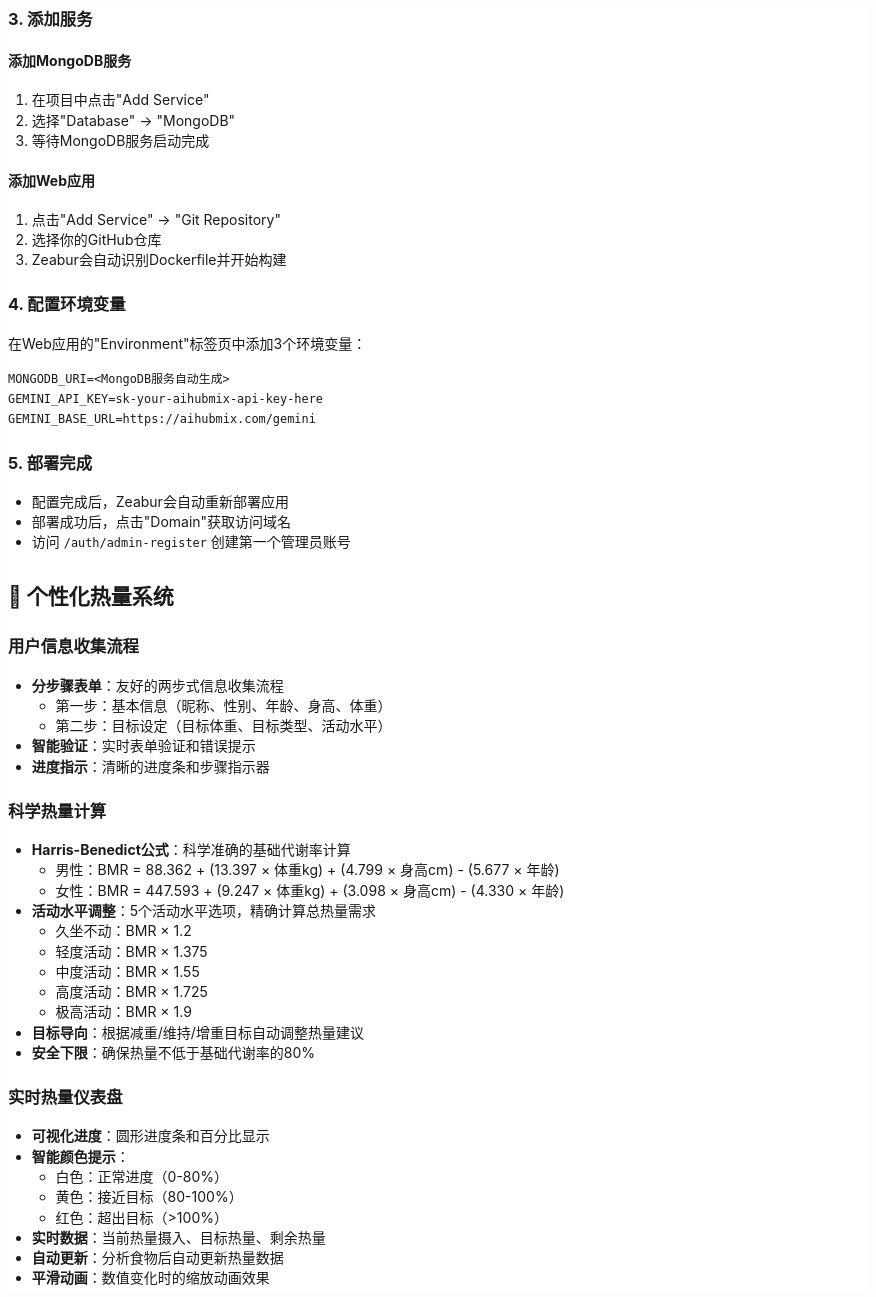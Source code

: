 ### 3. 添加服务

#### 添加MongoDB服务
1. 在项目中点击"Add Service"
2. 选择"Database" → "MongoDB"
3. 等待MongoDB服务启动完成

#### 添加Web应用
1. 点击"Add Service" → "Git Repository"
2. 选择你的GitHub仓库
3. Zeabur会自动识别Dockerfile并开始构建

### 4. 配置环境变量
在Web应用的"Environment"标签页中添加3个环境变量：
```
MONGODB_URI=<MongoDB服务自动生成>
GEMINI_API_KEY=sk-your-aihubmix-api-key-here
GEMINI_BASE_URL=https://aihubmix.com/gemini
```

### 5. 部署完成
- 配置完成后，Zeabur会自动重新部署应用
- 部署成功后，点击"Domain"获取访问域名
- 访问 `/auth/admin-register` 创建第一个管理员账号

## 🎯 个性化热量系统

### 用户信息收集流程
- **分步骤表单**：友好的两步式信息收集流程
  - 第一步：基本信息（昵称、性别、年龄、身高、体重）
  - 第二步：目标设定（目标体重、目标类型、活动水平）
- **智能验证**：实时表单验证和错误提示
- **进度指示**：清晰的进度条和步骤指示器

### 科学热量计算
- **Harris-Benedict公式**：科学准确的基础代谢率计算
  - 男性：BMR = 88.362 + (13.397 × 体重kg) + (4.799 × 身高cm) - (5.677 × 年龄)
  - 女性：BMR = 447.593 + (9.247 × 体重kg) + (3.098 × 身高cm) - (4.330 × 年龄)
- **活动水平调整**：5个活动水平选项，精确计算总热量需求
  - 久坐不动：BMR × 1.2
  - 轻度活动：BMR × 1.375
  - 中度活动：BMR × 1.55
  - 高度活动：BMR × 1.725
  - 极高活动：BMR × 1.9
- **目标导向**：根据减重/维持/增重目标自动调整热量建议
- **安全下限**：确保热量不低于基础代谢率的80%

### 实时热量仪表盘
- **可视化进度**：圆形进度条和百分比显示
- **智能颜色提示**：
  - 白色：正常进度（0-80%）
  - 黄色：接近目标（80-100%）
  - 红色：超出目标（>100%）
- **实时数据**：当前热量摄入、目标热量、剩余热量
- **自动更新**：分析食物后自动更新热量数据
- **平滑动画**：数值变化时的缩放动画效果
